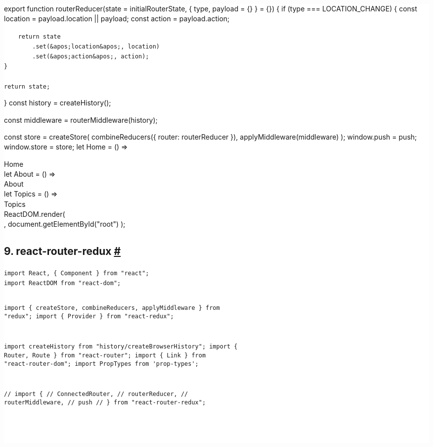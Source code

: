 export function routerReducer(state = initialRouterState, { type, payload = {} } = {}) {
    if (type === LOCATION_CHANGE) {
        const location = payload.location || payload;
        const action = payload.action;

        return state
            .set(&apos;location&apos;, location)
            .set(&apos;action&apos;, action);
    }

    return state;
}
const history = createHistory();

const middleware = routerMiddleware(history);


const store = createStore(
    combineReducers({
        router: routerReducer
    }),
    applyMiddleware(middleware)
);
window.push = push;
window.store = store;
let Home = () =&gt; <div>Home</div>
let About = () =&gt; <div>About</div>
let Topics = () =&gt; <div>Topics</div>
ReactDOM.render(
    <provider store="{store}">
        <connectedrouter history="{history}">
            <div>
                <route exact="" path="/" component="{Home}">
                <route path="/about" component="{About}">
                <route path="/topics" component="{Topics}">
            </route></route></route></div>
        </connectedrouter>
    </provider>,
    document.getElementById(&quot;root&quot;)
);
</code></pre>
<h2 id="t179. react-router-redux">9. react-router-redux <a href="#t179. react-router-redux"> # </a></h2>
<pre><code class="lang-js">import React, { Component } from &quot;react&quot;;
import ReactDOM from &quot;react-dom&quot;;

import { createStore, combineReducers, applyMiddleware } from &quot;redux&quot;;
import { Provider } from &quot;react-redux&quot;;

import createHistory from &quot;history/createBrowserHistory&quot;;
import { Router, Route } from &quot;react-router&quot;;
import { Link } from &quot;react-router-dom&quot;;
import PropTypes from &apos;prop-types&apos;;

// import {
//     ConnectedRouter,
//     routerReducer,
//     routerMiddleware,
//     push
// } from &quot;react-router-redux&quot;;
